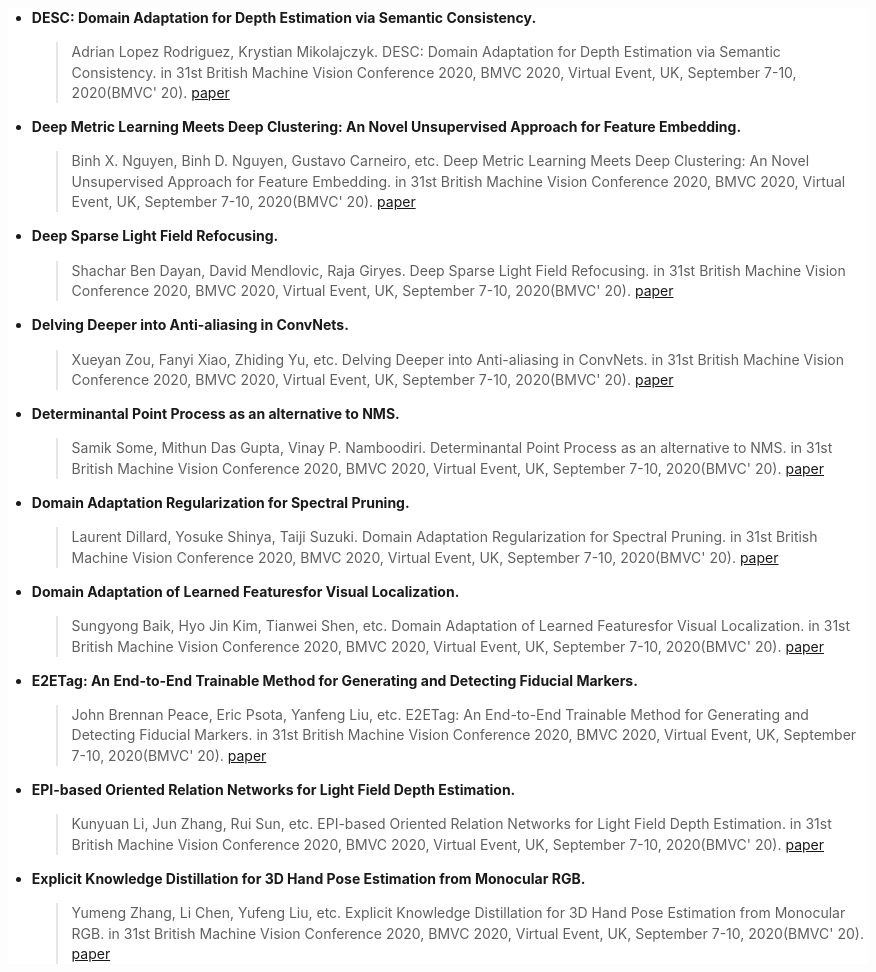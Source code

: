 
- **DESC: Domain Adaptation for Depth Estimation via Semantic Consistency.**
    > Adrian Lopez Rodriguez, Krystian Mikolajczyk. DESC: Domain Adaptation for Depth Estimation via Semantic Consistency. in 31st British Machine Vision Conference 2020, BMVC 2020, Virtual Event, UK, September 7-10, 2020(BMVC' 20).  [paper](https://www.bmvc2020-conference.com/assets/papers/0122.pdf)


- **Deep Metric Learning Meets Deep Clustering: An Novel Unsupervised Approach for Feature Embedding.**
    > Binh X. Nguyen, Binh D. Nguyen, Gustavo Carneiro, etc. Deep Metric Learning Meets Deep Clustering: An Novel Unsupervised Approach for Feature Embedding. in 31st British Machine Vision Conference 2020, BMVC 2020, Virtual Event, UK, September 7-10, 2020(BMVC' 20).  [paper](https://www.bmvc2020-conference.com/assets/papers/0328.pdf)


- **Deep Sparse Light Field Refocusing.**
    > Shachar Ben Dayan, David Mendlovic, Raja Giryes. Deep Sparse Light Field Refocusing. in 31st British Machine Vision Conference 2020, BMVC 2020, Virtual Event, UK, September 7-10, 2020(BMVC' 20).  [paper](https://www.bmvc2020-conference.com/assets/papers/0160.pdf)


- **Delving Deeper into Anti-aliasing in ConvNets.**
    > Xueyan Zou, Fanyi Xiao, Zhiding Yu, etc. Delving Deeper into Anti-aliasing in ConvNets. in 31st British Machine Vision Conference 2020, BMVC 2020, Virtual Event, UK, September 7-10, 2020(BMVC' 20).  [paper](https://www.bmvc2020-conference.com/assets/papers/0547.pdf)


- **Determinantal Point Process as an alternative to NMS.**
    > Samik Some, Mithun Das Gupta, Vinay P. Namboodiri. Determinantal Point Process as an alternative to NMS. in 31st British Machine Vision Conference 2020, BMVC 2020, Virtual Event, UK, September 7-10, 2020(BMVC' 20).  [paper](https://www.bmvc2020-conference.com/assets/papers/0436.pdf)


- **Domain Adaptation Regularization for Spectral Pruning.**
    > Laurent Dillard, Yosuke Shinya, Taiji Suzuki. Domain Adaptation Regularization for Spectral Pruning. in 31st British Machine Vision Conference 2020, BMVC 2020, Virtual Event, UK, September 7-10, 2020(BMVC' 20).  [paper](https://www.bmvc2020-conference.com/assets/papers/0453.pdf)


- **Domain Adaptation of Learned Featuresfor Visual Localization.**
    > Sungyong Baik, Hyo Jin Kim, Tianwei Shen, etc. Domain Adaptation of Learned Featuresfor Visual Localization. in 31st British Machine Vision Conference 2020, BMVC 2020, Virtual Event, UK, September 7-10, 2020(BMVC' 20).  [paper](https://www.bmvc2020-conference.com/assets/papers/0316.pdf)


- **E2ETag: An End-to-End Trainable Method for Generating and Detecting Fiducial Markers.**
    > John Brennan Peace, Eric Psota, Yanfeng Liu, etc. E2ETag: An End-to-End Trainable Method for Generating and Detecting Fiducial Markers. in 31st British Machine Vision Conference 2020, BMVC 2020, Virtual Event, UK, September 7-10, 2020(BMVC' 20).  [paper](https://www.bmvc2020-conference.com/assets/papers/0890.pdf)


- **EPI-based Oriented Relation Networks for Light Field Depth Estimation.**
    > Kunyuan Li, Jun Zhang, Rui Sun, etc. EPI-based Oriented Relation Networks for Light Field Depth Estimation. in 31st British Machine Vision Conference 2020, BMVC 2020, Virtual Event, UK, September 7-10, 2020(BMVC' 20).  [paper](https://www.bmvc2020-conference.com/assets/papers/0096.pdf)


- **Explicit Knowledge Distillation for 3D Hand Pose Estimation from Monocular RGB.**
    > Yumeng Zhang, Li Chen, Yufeng Liu, etc. Explicit Knowledge Distillation for 3D Hand Pose Estimation from Monocular RGB. in 31st British Machine Vision Conference 2020, BMVC 2020, Virtual Event, UK, September 7-10, 2020(BMVC' 20).  [paper](https://www.bmvc2020-conference.com/assets/papers/0242.pdf)
